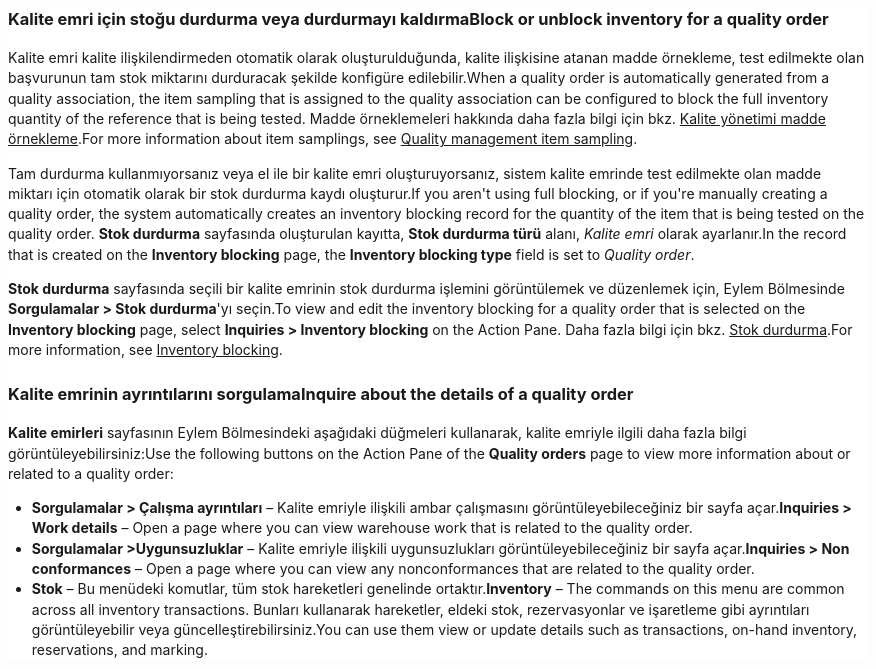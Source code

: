 ### <a name="block-or-unblock-inventory-for-a-quality-order"></a><span data-ttu-id="c1936-232">Kalite emri için stoğu durdurma veya durdurmayı kaldırma</span><span class="sxs-lookup"><span data-stu-id="c1936-232">Block or unblock inventory for a quality order</span></span>

<span data-ttu-id="c1936-233">Kalite emri kalite ilişkilendirmeden otomatik olarak oluşturulduğunda, kalite ilişkisine atanan madde örnekleme, test edilmekte olan başvurunun tam stok miktarını durduracak şekilde konfigüre edilebilir.</span><span class="sxs-lookup"><span data-stu-id="c1936-233">When a quality order is automatically generated from a quality association, the item sampling that is assigned to the quality association can be configured to block the full inventory quantity of the reference that is being tested.</span></span> <span data-ttu-id="c1936-234">Madde örneklemeleri hakkında daha fazla bilgi için bkz. [Kalite yönetimi madde örnekleme](quality-item-sampling.md).</span><span class="sxs-lookup"><span data-stu-id="c1936-234">For more information about item samplings, see [Quality management item sampling](quality-item-sampling.md).</span></span>

<span data-ttu-id="c1936-235">Tam durdurma kullanmıyorsanız veya el ile bir kalite emri oluşturuyorsanız, sistem kalite emrinde test edilmekte olan madde miktarı için otomatik olarak bir stok durdurma kaydı oluşturur.</span><span class="sxs-lookup"><span data-stu-id="c1936-235">If you aren't using full blocking, or if you're manually creating a quality order, the system automatically creates an inventory blocking record for the quantity of the item that is being tested on the quality order.</span></span> <span data-ttu-id="c1936-236">**Stok durdurma** sayfasında oluşturulan kayıtta, **Stok durdurma türü** alanı, *Kalite emri* olarak ayarlanır.</span><span class="sxs-lookup"><span data-stu-id="c1936-236">In the record that is created on the **Inventory blocking** page, the **Inventory blocking type** field is set to *Quality order*.</span></span>

<span data-ttu-id="c1936-237">**Stok durdurma** sayfasında seçili bir kalite emrinin stok durdurma işlemini görüntülemek ve düzenlemek için, Eylem Bölmesinde **Sorgulamalar \> Stok durdurma**'yı seçin.</span><span class="sxs-lookup"><span data-stu-id="c1936-237">To view and edit the inventory blocking for a quality order that is selected on the **Inventory blocking** page, select **Inquiries \> Inventory blocking** on the Action Pane.</span></span> <span data-ttu-id="c1936-238">Daha fazla bilgi için bkz. [Stok durdurma](inventory-blocking.md).</span><span class="sxs-lookup"><span data-stu-id="c1936-238">For more information, see [Inventory blocking](inventory-blocking.md).</span></span>

### <a name="inquire-about-the-details-of-a-quality-order"></a><span data-ttu-id="c1936-239">Kalite emrinin ayrıntılarını sorgulama</span><span class="sxs-lookup"><span data-stu-id="c1936-239">Inquire about the details of a quality order</span></span>

<span data-ttu-id="c1936-240">**Kalite emirleri** sayfasının Eylem Bölmesindeki aşağıdaki düğmeleri kullanarak, kalite emriyle ilgili daha fazla bilgi görüntüleyebilirsiniz:</span><span class="sxs-lookup"><span data-stu-id="c1936-240">Use the following buttons on the Action Pane of the **Quality orders** page to view more information about or related to a quality order:</span></span>

- <span data-ttu-id="c1936-241">**Sorgulamalar \> Çalışma ayrıntıları** – Kalite emriyle ilişkili ambar çalışmasını görüntüleyebileceğiniz bir sayfa açar.</span><span class="sxs-lookup"><span data-stu-id="c1936-241">**Inquiries \> Work details** – Open a page where you can view warehouse work that is related to the quality order.</span></span>
- <span data-ttu-id="c1936-242">**Sorgulamalar \>Uygunsuzluklar** – Kalite emriyle ilişkili uygunsuzlukları görüntüleyebileceğiniz bir sayfa açar.</span><span class="sxs-lookup"><span data-stu-id="c1936-242">**Inquiries \> Non conformances** – Open a page where you can view any nonconformances that are related to the quality order.</span></span>
- <span data-ttu-id="c1936-243">**Stok** – Bu menüdeki komutlar, tüm stok hareketleri genelinde ortaktır.</span><span class="sxs-lookup"><span data-stu-id="c1936-243">**Inventory** – The commands on this menu are common across all inventory transactions.</span></span> <span data-ttu-id="c1936-244">Bunları kullanarak hareketler, eldeki stok, rezervasyonlar ve işaretleme gibi ayrıntıları görüntüleyebilir veya güncelleştirebilirsiniz.</span><span class="sxs-lookup"><span data-stu-id="c1936-244">You can use them view or update details such as transactions, on-hand inventory, reservations, and marking.</span></span>
